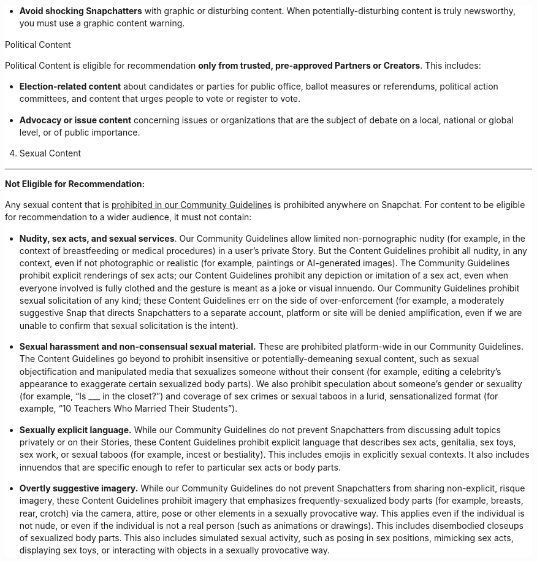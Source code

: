 * **Avoid shocking Snapchatters** with graphic or disturbing content. When potentially-disturbing content is truly newsworthy, you must use a graphic content warning.
    

Political Content

Political Content is eligible for recommendation **only from trusted, pre-approved Partners or Creators**. This includes:

* **Election-related content** about candidates or parties for public office, ballot measures or referendums, political action committees, and content that urges people to vote or register to vote.
    
* **Advocacy or issue content** concerning issues or organizations that are the subject of debate on a local, national or global level, or of public importance.
    

4. Sexual Content


---------------------

**Not Eligible for Recommendation:** 

Any sexual content that is [prohibited in our Community Guidelines](https://values.snap.com/privacy/transparency/community-guidelines/sexual-content?lang=en-US) is prohibited anywhere on Snapchat. For content to be eligible for recommendation to a wider audience, it must not contain:

* **Nudity, sex acts, and sexual services**. Our Community Guidelines allow limited non-pornographic nudity (for example, in the context of breastfeeding or medical procedures) in a user’s private Story. But the Content Guidelines prohibit all nudity, in any context, even if not photographic or realistic (for example, paintings or AI-generated images). The Community Guidelines prohibit explicit renderings of sex acts; our Content Guidelines prohibit any depiction or imitation of a sex act, even when everyone involved is fully clothed and the gesture is meant as a joke or visual innuendo. Our Community Guidelines prohibit sexual solicitation of any kind; these Content Guidelines err on the side of over-enforcement (for example, a moderately suggestive Snap that directs Snapchatters to a separate account, platform or site will be denied amplification, even if we are unable to confirm that sexual solicitation is the intent).
    
* **Sexual harassment and non-consensual sexual material.** These are prohibited platform-wide in our Community Guidelines. The Content Guidelines go beyond to prohibit insensitive or potentially-demeaning sexual content, such as sexual objectification and manipulated media that sexualizes someone without their consent (for example, editing a celebrity’s appearance to exaggerate certain sexualized body parts). We also prohibit speculation about someone’s gender or sexuality (for example, “Is \_\_\_ in the closet?”) and coverage of sex crimes or sexual taboos in a lurid, sensationalized format (for example, “10 Teachers Who Married Their Students”).
    
* **Sexually explicit language.** While our Community Guidelines do not prevent Snapchatters from discussing adult topics privately or on their Stories, these Content Guidelines prohibit explicit language that describes sex acts, genitalia, sex toys, sex work, or sexual taboos (for example, incest or bestiality). This includes emojis in explicitly sexual contexts. It also includes innuendos that are specific enough to refer to particular sex acts or body parts.
    
* **Overtly suggestive imagery.** While our Community Guidelines do not prevent Snapchatters from sharing non-explicit, risque imagery, these Content Guidelines prohibit imagery that emphasizes frequently-sexualized body parts (for example, breasts, rear, crotch) via the camera, attire, pose or other elements in a sexually provocative way. This applies even if the individual is not nude, or even if the individual is not a real person (such as animations or drawings). This includes disembodied closeups of sexualized body parts. This also includes simulated sexual activity, such as posing in sex positions, mimicking sex acts, displaying sex toys, or interacting with objects in a sexually provocative way.
    